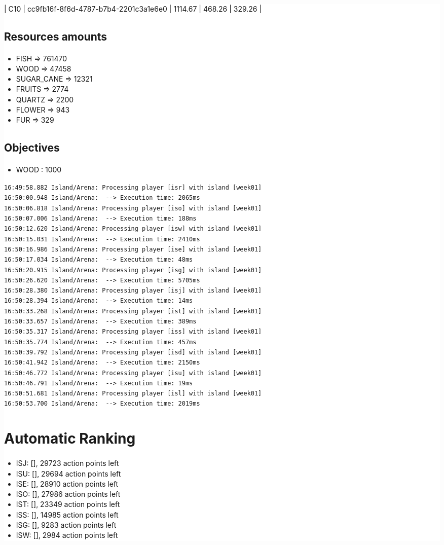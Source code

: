 | C10 | cc9fb16f-8f6d-4787-b7b4-2201c3a1e6e0 | 1114.67 | 468.26 | 329.26 |


## Resources amounts
  - FISH       => 761470
  - WOOD       => 47458
  - SUGAR_CANE => 12321
  - FRUITS     => 2774
  - QUARTZ     => 2200
  - FLOWER     => 943
  - FUR        => 329


## Objectives
  - WOOD      : 1000

```
16:49:58.882 Island/Arena: Processing player [isr] with island [week01]
16:50:00.948 Island/Arena:  --> Execution time: 2065ms
16:50:06.818 Island/Arena: Processing player [iso] with island [week01]
16:50:07.006 Island/Arena:  --> Execution time: 188ms
16:50:12.620 Island/Arena: Processing player [isw] with island [week01]
16:50:15.031 Island/Arena:  --> Execution time: 2410ms
16:50:16.986 Island/Arena: Processing player [ise] with island [week01]
16:50:17.034 Island/Arena:  --> Execution time: 48ms
16:50:20.915 Island/Arena: Processing player [isg] with island [week01]
16:50:26.620 Island/Arena:  --> Execution time: 5705ms
16:50:28.380 Island/Arena: Processing player [isj] with island [week01]
16:50:28.394 Island/Arena:  --> Execution time: 14ms
16:50:33.268 Island/Arena: Processing player [ist] with island [week01]
16:50:33.657 Island/Arena:  --> Execution time: 389ms
16:50:35.317 Island/Arena: Processing player [iss] with island [week01]
16:50:35.774 Island/Arena:  --> Execution time: 457ms
16:50:39.792 Island/Arena: Processing player [isd] with island [week01]
16:50:41.942 Island/Arena:  --> Execution time: 2150ms
16:50:46.772 Island/Arena: Processing player [isu] with island [week01]
16:50:46.791 Island/Arena:  --> Execution time: 19ms
16:50:51.681 Island/Arena: Processing player [isl] with island [week01]
16:50:53.700 Island/Arena:  --> Execution time: 2019ms
```

# Automatic Ranking
  - ISJ: [], 29723 action points left
  - ISU: [], 29694 action points left
  - ISE: [], 28910 action points left
  - ISO: [], 27986 action points left
  - IST: [], 23349 action points left
  - ISS: [], 14985 action points left
  - ISG: [], 9283 action points left
  - ISW: [], 2984 action points left
